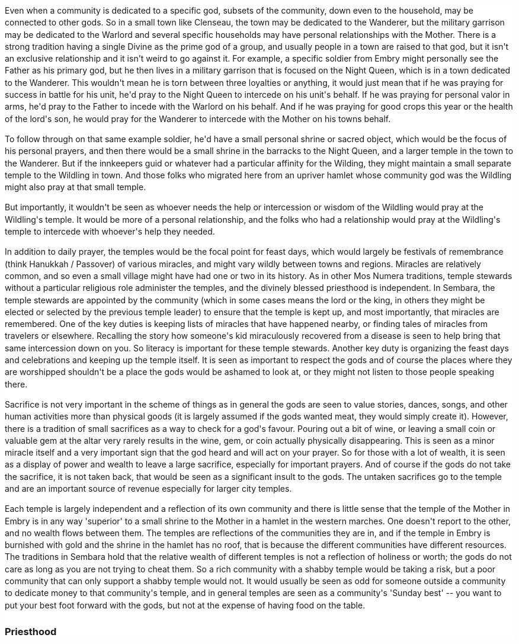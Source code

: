 Even when a community is dedicated to a specific god, subsets of the community, down even to the household, may be connected to other gods. So in a small town like Clenseau, the town may be dedicated to the Wanderer, but the military garrison may be dedicated to the Warlord and several specific households may have personal relationships with the Mother. There is a strong tradition having a single Divine as the prime god of a group, and usually people in a town are raised to that god, but it isn't an exclusive relationship and it isn't weird to go against it. For example, a specific soldier from Embry might personally see the Father as his primary god, but he then lives in a military garrison that is focused on the Night Queen, which is in a town dedicated to the Wanderer. This wouldn't mean he is torn between three loyalties or anything, it would just mean that if he was praying for success in battle for his unit, he'd pray to the Night Queen to intercede on his unit's behalf. If he was praying for personal valor in arms, he'd pray to the Father to incede with the Warlord on his behalf. And if he was praying for good crops this year or the health of the lord's son, he would pray for the Wanderer to intercede with the Mother on his towns behalf. 

To follow through on that same example soldier, he'd have a small personal shrine or sacred object, which would be the focus of his personal prayers, and then there would be a small shrine in the barracks to the Night Queen, and a larger temple in the town to the Wanderer. But if the innkeepers guid or whatever had a particular affinity for the Wilding, they might maintain a small separate temple to the Wildling in town. And those folks who migrated here from an upriver hamlet whose community god was the Wildling might also pray at that small temple. 

But importantly, it wouldn't be seen as whoever needs the help or intercession or wisdom of the Wildling would pray at the Wildling's temple. It would be more of a personal relationship, and the folks who had a relationship would pray at the Wildling's temple to intercede with whoever's help they needed.

In addition to daily prayer, the temples would be the focal point for feast days, which would largely be festivals of remembrance (think Hanukkah / Passover) of various miracles, and might vary wildly between towns and regions. Miracles are relatively common, and so even a small village might have had one or two in its history. As in other Mos Numera traditions, temple stewards without a particular religious role administer the temples, and the divinely blessed priesthood is independent. In Sembara, the temple stewards are appointed by the community (which in some cases means the lord or the king, in others they might be elected or selected by the previous temple leader) to ensure that the temple is kept up, and most importantly, that miracles are remembered. One of the key duties is keeping lists of miracles that have happened nearby, or finding tales of miracles from travelers or elsewhere. Recalling the story how someone's kid miraculously recovered from a disease is seen to help bring that same intercession down on you. So literacy is important for these temple stewards. Another key duty is organizing the feast days and celebrations and keeping up the temple itself. It is seen as important to respect the gods and of course the places where they are worshipped shouldn't be a place the gods would be ashamed to look at, or they might not listen to those people speaking there. 

Sacrifice is not very important in the scheme of things as in general the gods are seen to value stories, dances, songs, and other human activities more than physical goods (it is largely assumed if the gods wanted meat, they would simply create it). However, there is a tradition of small sacrifices as a way to check for a god's favour. Pouring out a bit of wine, or leaving a small coin or valuable gem at the altar very rarely results in the wine, gem, or coin actually physically disappearing. This is seen as a minor miracle itself and a very important sign that the god heard and will act on your prayer. So for those with a lot of wealth, it is seen as a display of power and wealth to leave a large sacrifice, especially for important prayers. And of course if the gods do not take the sacrifice, it is not taken back, that would be seen as a significant insult to the gods. The untaken sacrifices go to the temple and are an important source of revenue especially for larger city temples.

Each temple is largely independent and a reflection of its own community and there is little sense that the temple of the Mother in Embry is in any way 'superior' to a small shrine to the Mother in a hamlet in the western marches. One doesn't report to the other, and no wealth flows between them. The temples are reflections of the communities they are in, and if the temple in Embry is burnished with gold and the shrine in the hamlet has no roof, that is because the different communities have different resources. The traditions in Sembara hold that the relative wealth of different temples is not a reflection of holiness or worth; the gods do not care as long as you are not trying to cheat them. So a rich community with a shabby temple would be taking a risk, but a poor community that can only support a shabby temple would not. It would usually be seen as odd for someone outside a community to dedicate money to that community's temple, and in general temples are seen as a community's 'Sunday best' -- you want to put your best foot forward with the gods, but not at the expense of having food on the table.
### Priesthood

